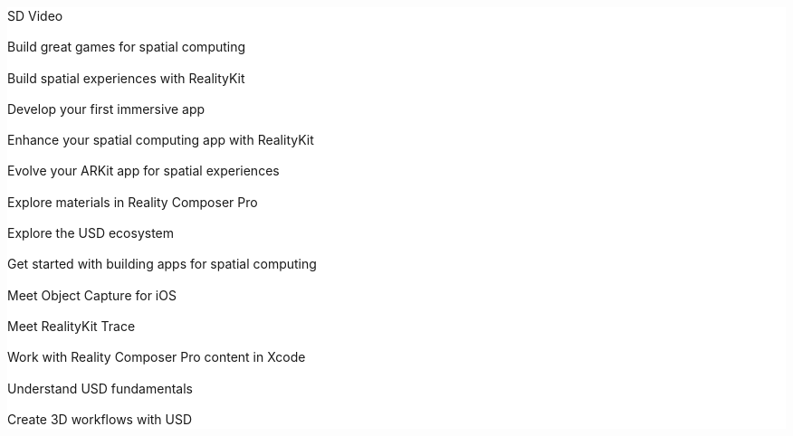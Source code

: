 SD Video

Build great games for spatial computing

Build spatial experiences with RealityKit

Develop your first immersive app

Enhance your spatial computing app with RealityKit

Evolve your ARKit app for spatial experiences

Explore materials in Reality Composer Pro

Explore the USD ecosystem

Get started with building apps for spatial computing

Meet Object Capture for iOS

Meet RealityKit Trace

Work with Reality Composer Pro content in Xcode

Understand USD fundamentals

Create 3D workflows with USD
